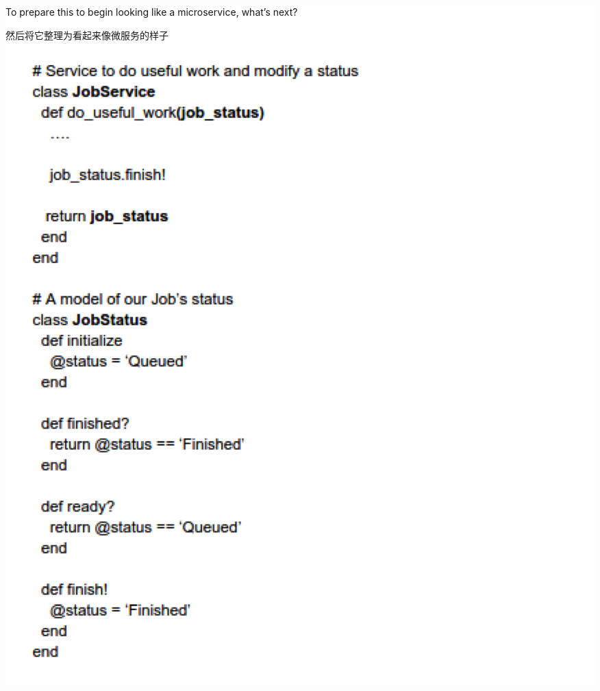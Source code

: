 To prepare this to begin looking like a microservice, what’s next?

然后将它整理为看起来像微服务的样子

![microservices3](./microservices3.png)
